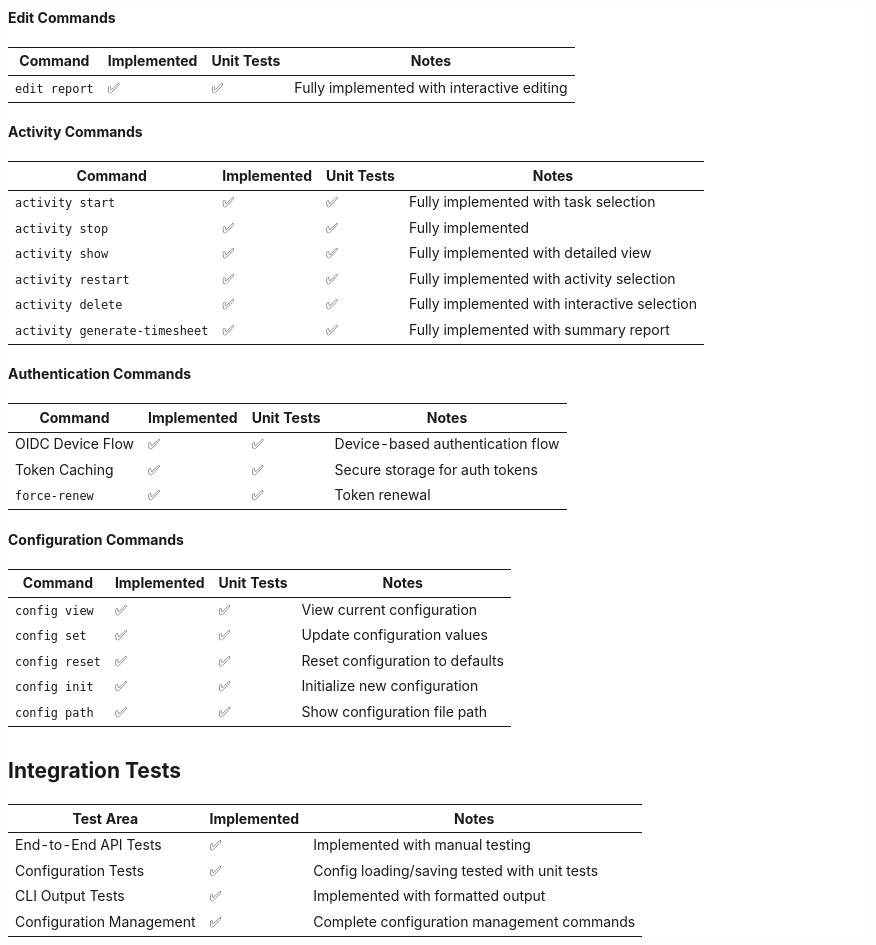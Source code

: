#### Edit Commands

| Command | Implemented | Unit Tests | Notes |
|---------|-------------|------------|-------|
| `edit report` | ✅ | ✅ | Fully implemented with interactive editing |

#### Activity Commands

| Command | Implemented | Unit Tests | Notes |
|---------|-------------|------------|-------|
| `activity start` | ✅ | ✅ | Fully implemented with task selection |
| `activity stop` | ✅ | ✅ | Fully implemented |
| `activity show` | ✅ | ✅ | Fully implemented with detailed view |
| `activity restart` | ✅ | ✅ | Fully implemented with activity selection |
| `activity delete` | ✅ | ✅ | Fully implemented with interactive selection |
| `activity generate-timesheet` | ✅ | ✅ | Fully implemented with summary report |

#### Authentication Commands

| Command | Implemented | Unit Tests | Notes |
|---------|-------------|------------|-------|
| OIDC Device Flow | ✅ | ✅ | Device-based authentication flow |
| Token Caching | ✅ | ✅ | Secure storage for auth tokens |
| `force-renew` | ✅ | ✅ | Token renewal |

#### Configuration Commands

| Command | Implemented | Unit Tests | Notes |
|---------|-------------|------------|-------|
| `config view` | ✅ | ✅ | View current configuration |
| `config set` | ✅ | ✅ | Update configuration values |
| `config reset` | ✅ | ✅ | Reset configuration to defaults |
| `config init` | ✅ | ✅ | Initialize new configuration |
| `config path` | ✅ | ✅ | Show configuration file path |

## Integration Tests

| Test Area | Implemented | Notes |
|-----------|-------------|-------|
| End-to-End API Tests | ✅ | Implemented with manual testing |
| Configuration Tests | ✅ | Config loading/saving tested with unit tests |
| CLI Output Tests | ✅ | Implemented with formatted output |
| Configuration Management | ✅ | Complete configuration management commands |
